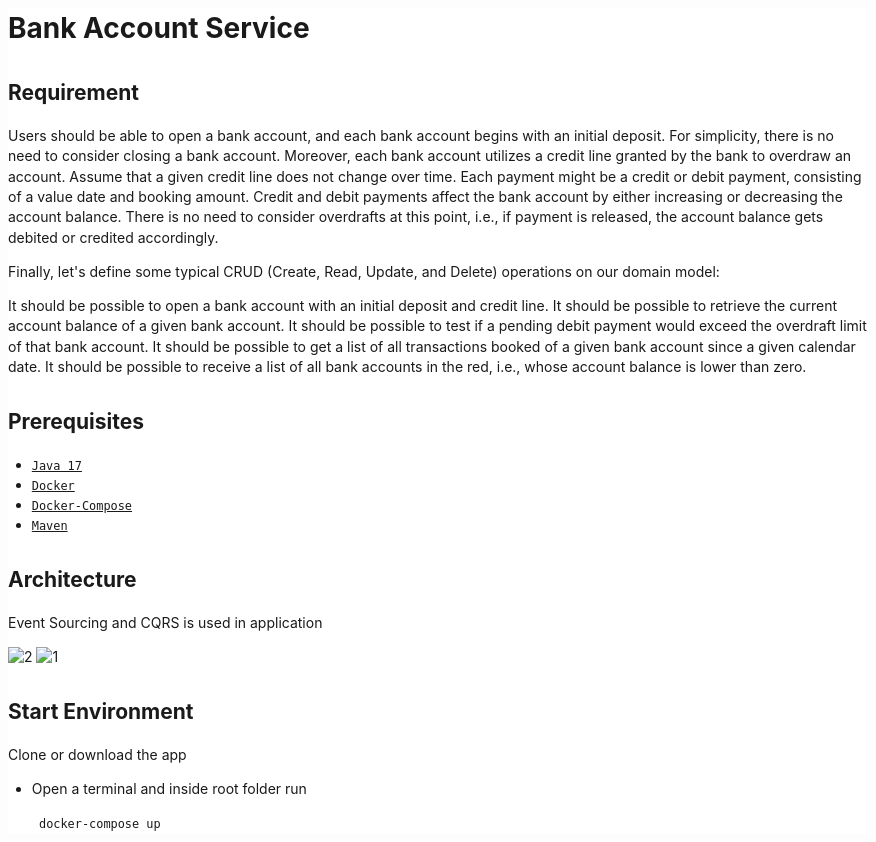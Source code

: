 # Bank Account Service 

## Requirement 

Users should be able to open a bank account, and each bank account begins with an initial deposit. For simplicity, there is no need to consider closing a bank account.
Moreover, each bank account utilizes a credit line granted by the bank to overdraw an account. Assume that a given credit line does not change over time.
Each payment might be a credit or debit payment, consisting of a value date and booking amount.
Credit and debit payments affect the bank account by either increasing or decreasing the account balance. There is no need to consider overdrafts at this point, i.e., if payment is released, the account balance gets debited or credited accordingly.

Finally, let's define some typical CRUD (Create, Read, Update, and Delete) operations on our domain model:

It should be possible to open a bank account with an initial deposit and credit line.
It should be possible to retrieve the current account balance of a given bank account.
It should be possible to test if a pending debit payment would exceed the overdraft limit of that bank account.
It should be possible to get a list of all transactions booked of a given bank account since a given calendar date.
It should be possible to receive a list of all bank accounts in the red, i.e., whose account balance is lower than zero.

## Prerequisites


- [`Java 17`](https://www.oracle.com/java/technologies/javase/jdk17-archive-downloads.html)
- [`Docker`](https://www.docker.com/)
- [`Docker-Compose`](https://docs.docker.com/compose/install/)
- [`Maven`](https://maven.apache.org/download.cgi)

## Architecture

Event Sourcing and CQRS is used in application 

![2](https://github.com/baranipek/account-service/assets/8599551/c80d25b4-378e-4c61-87b8-bf7efe26651c)
![1](https://github.com/baranipek/account-service/assets/8599551/de443fed-4aec-497d-9702-27bad8c1aac8)


## Start Environment

Clone or download the app  

- Open a terminal and inside  root folder run

  ```
   docker-compose up 
  ```
